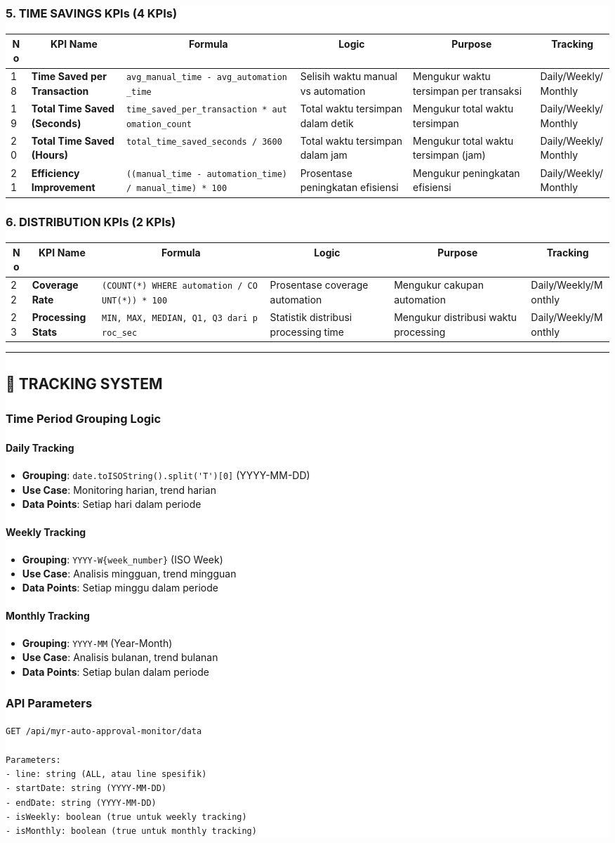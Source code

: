 ### 5. TIME SAVINGS KPIs (4 KPIs)

| No | KPI Name | Formula | Logic | Purpose | Tracking |
|----|----------|---------|-------|---------|----------|
| 18 | **Time Saved per Transaction** | `avg_manual_time - avg_automation_time` | Selisih waktu manual vs automation | Mengukur waktu tersimpan per transaksi | Daily/Weekly/Monthly |
| 19 | **Total Time Saved (Seconds)** | `time_saved_per_transaction * automation_count` | Total waktu tersimpan dalam detik | Mengukur total waktu tersimpan | Daily/Weekly/Monthly |
| 20 | **Total Time Saved (Hours)** | `total_time_saved_seconds / 3600` | Total waktu tersimpan dalam jam | Mengukur total waktu tersimpan (jam) | Daily/Weekly/Monthly |
| 21 | **Efficiency Improvement** | `((manual_time - automation_time) / manual_time) * 100` | Prosentase peningkatan efisiensi | Mengukur peningkatan efisiensi | Daily/Weekly/Monthly |

### 6. DISTRIBUTION KPIs (2 KPIs)

| No | KPI Name | Formula | Logic | Purpose | Tracking |
|----|----------|---------|-------|---------|----------|
| 22 | **Coverage Rate** | `(COUNT(*) WHERE automation / COUNT(*)) * 100` | Prosentase coverage automation | Mengukur cakupan automation | Daily/Weekly/Monthly |
| 23 | **Processing Stats** | `MIN, MAX, MEDIAN, Q1, Q3 dari proc_sec` | Statistik distribusi processing time | Mengukur distribusi waktu processing | Daily/Weekly/Monthly |

---

## 🔄 TRACKING SYSTEM

### Time Period Grouping Logic

#### Daily Tracking
- **Grouping**: `date.toISOString().split('T')[0]` (YYYY-MM-DD)
- **Use Case**: Monitoring harian, trend harian
- **Data Points**: Setiap hari dalam periode

#### Weekly Tracking  
- **Grouping**: `YYYY-W{week_number}` (ISO Week)
- **Use Case**: Analisis mingguan, trend mingguan
- **Data Points**: Setiap minggu dalam periode

#### Monthly Tracking
- **Grouping**: `YYYY-MM` (Year-Month)
- **Use Case**: Analisis bulanan, trend bulanan
- **Data Points**: Setiap bulan dalam periode

### API Parameters
```
GET /api/myr-auto-approval-monitor/data

Parameters:
- line: string (ALL, atau line spesifik)
- startDate: string (YYYY-MM-DD)
- endDate: string (YYYY-MM-DD)
- isWeekly: boolean (true untuk weekly tracking)
- isMonthly: boolean (true untuk monthly tracking)
```
